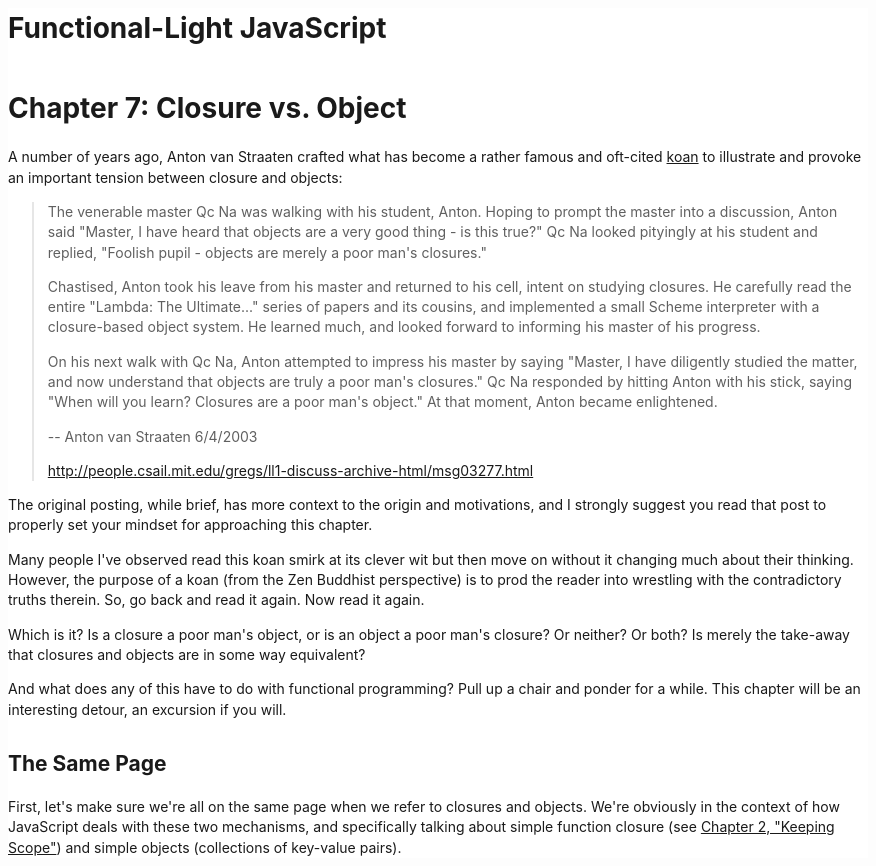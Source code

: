 # Functional-Light JavaScript

# Chapter 7: Closure vs. Object

A number of years ago, Anton van Straaten crafted what has become a rather
famous and oft-cited [koan](https://www.merriam-webster.com/dictionary/koan) to
illustrate and provoke an important tension between closure and objects:

> The venerable master Qc Na was walking with his student, Anton. Hoping to
> prompt the master into a discussion, Anton said "Master, I have heard that
> objects are a very good thing - is this true?" Qc Na looked pityingly at his
> student and replied, "Foolish pupil - objects are merely a poor man's
> closures."
>
> Chastised, Anton took his leave from his master and returned to his cell,
> intent on studying closures. He carefully read the entire "Lambda: The
> Ultimate..." series of papers and its cousins, and implemented a small Scheme
> interpreter with a closure-based object system. He learned much, and looked
> forward to informing his master of his progress.
>
> On his next walk with Qc Na, Anton attempted to impress his master by saying
> "Master, I have diligently studied the matter, and now understand that objects
> are truly a poor man's closures." Qc Na responded by hitting Anton with his
> stick, saying "When will you learn? Closures are a poor man's object." At that
> moment, Anton became enlightened.
>
> -- Anton van Straaten 6/4/2003
>
> http://people.csail.mit.edu/gregs/ll1-discuss-archive-html/msg03277.html

The original posting, while brief, has more context to the origin and
motivations, and I strongly suggest you read that post to properly set your
mindset for approaching this chapter.

Many people I've observed read this koan smirk at its clever wit but then move
on without it changing much about their thinking. However, the purpose of a koan
(from the Zen Buddhist perspective) is to prod the reader into wrestling with
the contradictory truths therein. So, go back and read it again. Now read it
again.

Which is it? Is a closure a poor man's object, or is an object a poor man's
closure? Or neither? Or both? Is merely the take-away that closures and objects
are in some way equivalent?

And what does any of this have to do with functional programming? Pull up a
chair and ponder for a while. This chapter will be an interesting detour, an
excursion if you will.

## The Same Page

First, let's make sure we're all on the same page when we refer to closures and
objects. We're obviously in the context of how JavaScript deals with these two
mechanisms, and specifically talking about simple function closure (see
[Chapter 2, "Keeping Scope"](chapter_2.md/#keeping-scope)) and simple objects
(collections of key-value pairs).
